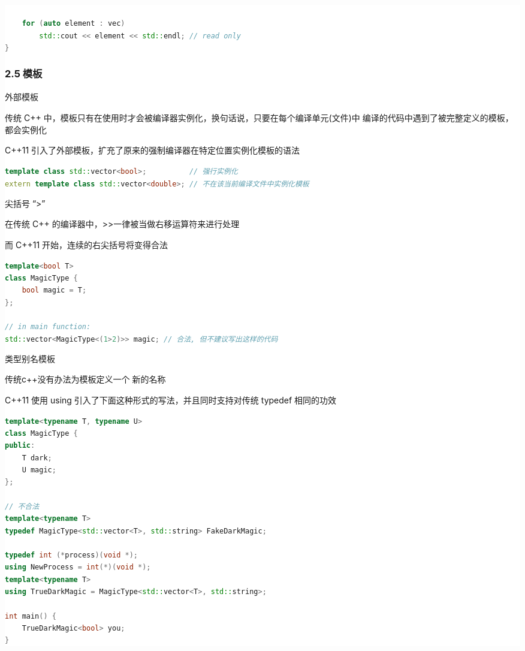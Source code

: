 ```c++

    for (auto element : vec)
        std::cout << element << std::endl; // read only
}
```


### 2.5 模板

外部模板

传统 C++ 中，模板只有在使用时才会被编译器实例化，换句话说，只要在每个编译单元(文件)中 编译的代码中遇到了被完整定义的模板，都会实例化

C++11 引入了外部模板，扩充了原来的强制编译器在特定位置实例化模板的语法


```c++
template class std::vector<bool>;          // 强行实例化
extern template class std::vector<double>; // 不在该当前编译文件中实例化模板
```

尖括号 “>”

在传统 C++ 的编译器中，>>一律被当做右移运算符来进行处理

而 C++11 开始，连续的右尖括号将变得合法

```c++
template<bool T>
class MagicType {
    bool magic = T;
};

// in main function:
std::vector<MagicType<(1>2)>> magic; // 合法, 但不建议写出这样的代码
```


类型别名模板

传统c++没有办法为模板定义一个 新的名称

C++11 使用 using 引入了下面这种形式的写法，并且同时支持对传统 typedef 相同的功效

```c++
template<typename T, typename U>
class MagicType {
public:
    T dark;
    U magic;
};

// 不合法
template<typename T>
typedef MagicType<std::vector<T>, std::string> FakeDarkMagic;

typedef int (*process)(void *);
using NewProcess = int(*)(void *);
template<typename T>
using TrueDarkMagic = MagicType<std::vector<T>, std::string>;

int main() {
    TrueDarkMagic<bool> you;
}

```
